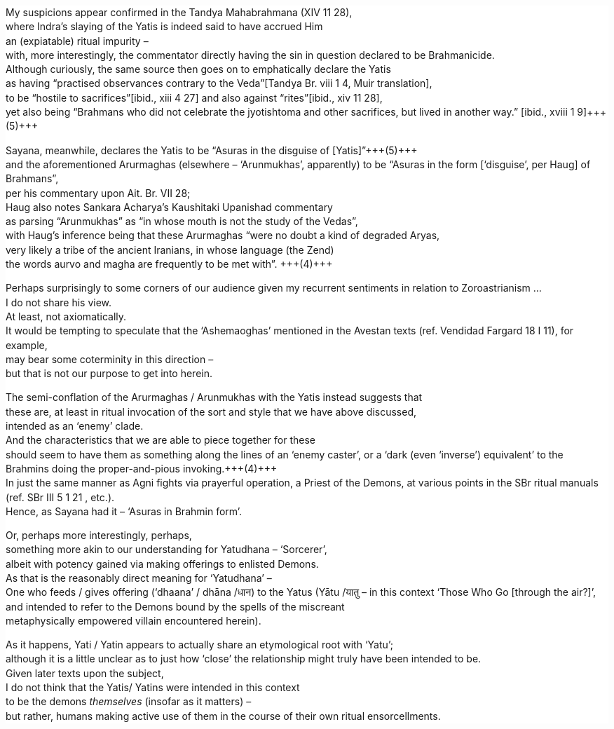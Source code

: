 My suspicions appear confirmed in the Tandya Mahabrahmana (XIV 11 28),  
where Indra’s slaying of the Yatis is indeed said to have accrued Him  
an (expiatable) ritual impurity –  
with, more interestingly, the commentator directly having the sin in question declared to be Brahmanicide.  
Although curiously, the same source then goes on to emphatically declare the Yatis  
as having “practised observances contrary to the Veda”\[Tandya Br. viii 1 4, Muir translation\],  
to be “hostile to sacrifices”\[ibid., xiii 4 27\] and also against “rites”\[ibid., xiv 11 28\],  
yet also being “Brahmans who did not celebrate the jyotishtoma and other sacrifices, but lived in another way.” \[ibid., xviii 1 9\]+++(5)+++

Sayana, meanwhile, declares the Yatis to be “Asuras in the disguise of \[Yatis\]”+++(5)+++  
and the aforementioned Arurmaghas (elsewhere – ‘Arunmukhas’, apparently) to be “Asuras in the form \[‘disguise’, per Haug\] of Brahmans”,  
per his commentary upon Ait. Br. VII 28;  
Haug also notes Sankara Acharya’s Kaushitaki Upanishad commentary  
as parsing “Arunmukhas” as “in whose mouth is not the study of the Vedas”,  
with Haug’s inference being that these Arurmaghas “were no doubt a kind of degraded Aryas,  
very likely a tribe of the ancient Iranians, in whose language (the Zend)  
the words aurvo and magha are frequently to be met with”. +++(4)+++ 

Perhaps surprisingly to some corners of our audience given my recurrent sentiments in relation to Zoroastrianism …  
I do not share his view.  
At least, not axiomatically.  
It would be tempting to speculate that the ‘Ashemaoghas’ mentioned in the Avestan texts (ref. Vendidad Fargard 18 I 11), for example,  
may bear some coterminity in this direction –  
but that is not our purpose to get into herein.

The semi-conflation of the Arurmaghas / Arunmukhas with the Yatis instead suggests that  
these are, at least in ritual invocation of the sort and style that we have above discussed,  
intended as an ‘enemy’ clade.  
And the characteristics that we are able to piece together for these  
should seem to have them as something along the lines of an ‘enemy caster’, or a ‘dark (even ‘inverse’) equivalent’ to the Brahmins doing the proper-and-pious invoking.+++(4)+++  
In just the same manner as Agni fights via prayerful operation, a Priest of the Demons, at various points in the SBr ritual manuals (ref. SBr III 5 1 21 , etc.).  
Hence, as Sayana had it – ‘Asuras in Brahmin form’.

Or, perhaps more interestingly, perhaps,  
something more akin to our understanding for Yatudhana – ‘Sorcerer’,  
albeit with potency gained via making offerings to enlisted Demons.  
As that is the reasonably direct meaning for ‘Yatudhana’ –   
One who feeds / gives offering (‘dhaana’ / dhāna /धान) to the Yatus (Yātu /यातु – in this context ‘Those Who Go \[through the air?\]’,  
and intended to refer to the Demons bound by the spells of the miscreant  
metaphysically empowered villain encountered herein).

As it happens, Yati / Yatin appears to actually share an etymological root with ‘Yatu’;  
although it is a little unclear as to just how ‘close’ the relationship might truly have been intended to be.  
Given later texts upon the subject,  
I do not think that the Yatis/ Yatins were intended in this context  
to be the demons *themselves* (insofar as it matters) –  
but rather, humans making active use of them in the course of their own ritual ensorcellments.
